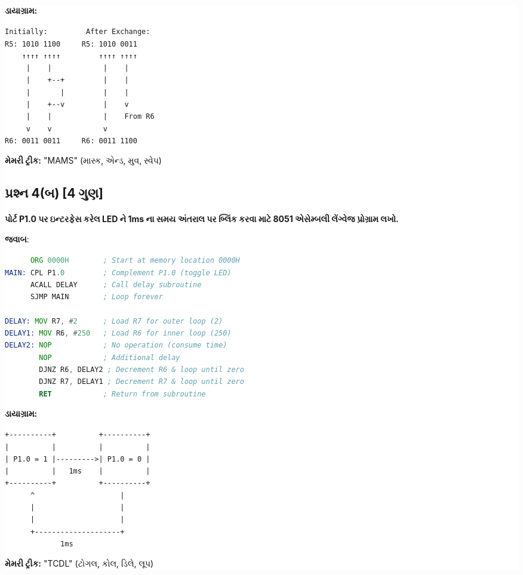 **ડાયાગ્રામ:**

```goat
Initially:         After Exchange:
R5: 1010 1100     R5: 1010 0011
    ↑↑↑↑ ↑↑↑↑         ↑↑↑↑ ↑↑↑↑
     |    |            |    |
     |    +--+         |    |
     |       |         |    |
     |    +--v         |    v
     |    |            |    From R6
     v    v            v
R6: 0011 0011     R6: 0011 1100
```

**મેમરી ટ્રીક:** "MAMS" (માસ્ક, એન્ડ, મુવ, સ્વેપ)

## પ્રશ્ન 4(બ) [4 ગુણ]

**પોર્ટ P1.0 પર ઇન્ટરફેસ કરેલ LED ને 1ms ના સમય અંતરાલ પર બ્લિંક કરવા માટે 8051 એસેમ્બલી લેંગ્વેજ પ્રોગ્રામ લખો.**

**જવાબ**:

```asm
      ORG 0000H        ; Start at memory location 0000H
MAIN: CPL P1.0         ; Complement P1.0 (toggle LED)
      ACALL DELAY      ; Call delay subroutine
      SJMP MAIN        ; Loop forever

DELAY: MOV R7, #2      ; Load R7 for outer loop (2)
DELAY1: MOV R6, #250   ; Load R6 for inner loop (250)
DELAY2: NOP            ; No operation (consume time)
        NOP            ; Additional delay
        DJNZ R6, DELAY2 ; Decrement R6 & loop until zero
        DJNZ R7, DELAY1 ; Decrement R7 & loop until zero
        RET            ; Return from subroutine
```

**ડાયાગ્રામ:**

```goat
+----------+          +----------+
|          |          |          |
| P1.0 = 1 |--------->| P1.0 = 0 |
|          |   1ms    |          |
+----------+          +----------+
      ^                    |
      |                    |
      |                    |
      +--------------------+
             1ms
```

**મેમરી ટ્રીક:** "TCDL" (ટોગલ, કોલ, ડિલે, લૂપ)
